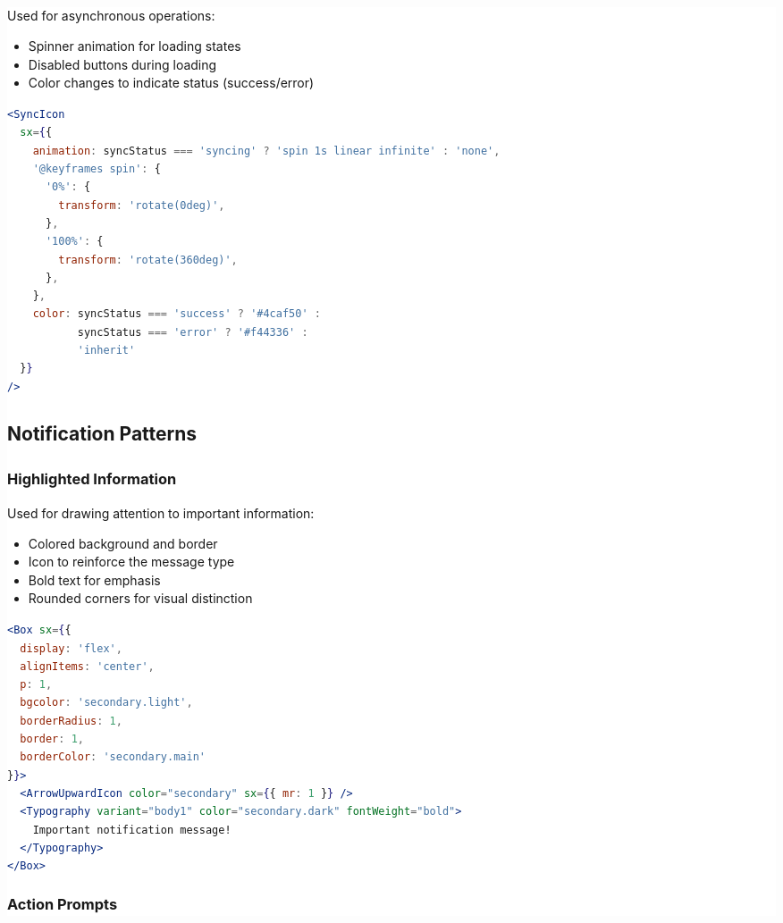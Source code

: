 Used for asynchronous operations:

- Spinner animation for loading states
- Disabled buttons during loading
- Color changes to indicate status (success/error)

```jsx
<SyncIcon 
  sx={{ 
    animation: syncStatus === 'syncing' ? 'spin 1s linear infinite' : 'none',
    '@keyframes spin': {
      '0%': {
        transform: 'rotate(0deg)',
      },
      '100%': {
        transform: 'rotate(360deg)',
      },
    },
    color: syncStatus === 'success' ? '#4caf50' : 
           syncStatus === 'error' ? '#f44336' : 
           'inherit'
  }} 
/>
```

## Notification Patterns

### Highlighted Information

Used for drawing attention to important information:

- Colored background and border
- Icon to reinforce the message type
- Bold text for emphasis
- Rounded corners for visual distinction

```jsx
<Box sx={{ 
  display: 'flex', 
  alignItems: 'center',
  p: 1,
  bgcolor: 'secondary.light',
  borderRadius: 1,
  border: 1, 
  borderColor: 'secondary.main'
}}>
  <ArrowUpwardIcon color="secondary" sx={{ mr: 1 }} />
  <Typography variant="body1" color="secondary.dark" fontWeight="bold">
    Important notification message!
  </Typography>
</Box>
```

### Action Prompts
